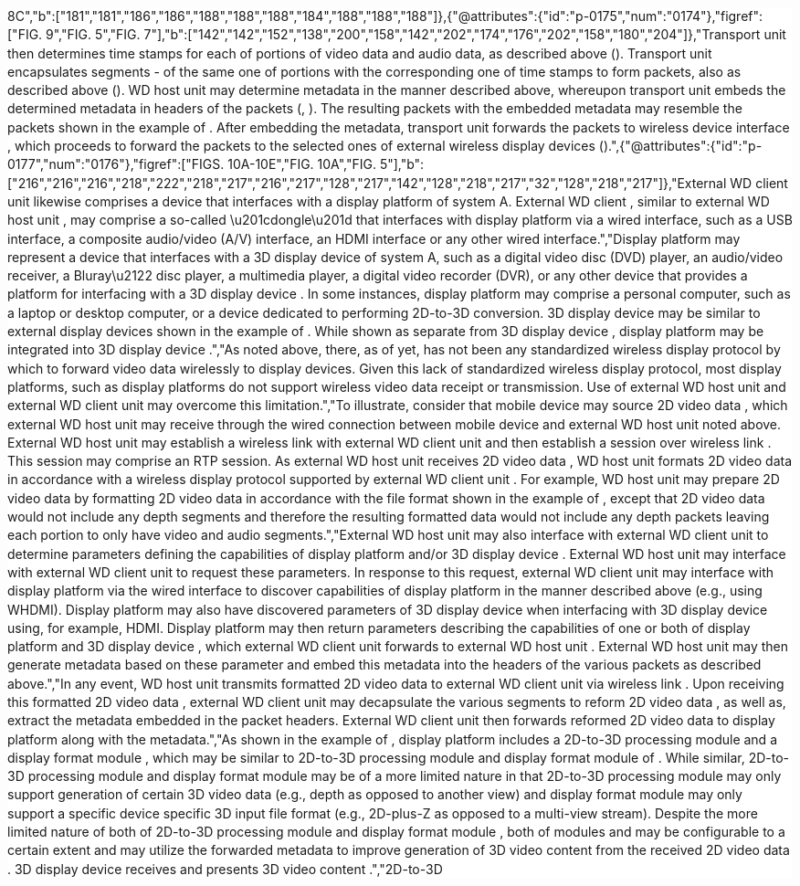 8C","b":["181","181","186","186","188","188","188","184","188","188","188"]},{"@attributes":{"id":"p-0175","num":"0174"},"figref":["FIG. 9","FIG. 5","FIG. 7"],"b":["142","142","152","138","200","158","142","202","174","176","202","158","180","204"]},"Transport unit  then determines time stamps  for each of portions  of video data  and audio data, as described above (). Transport unit  encapsulates segments - of the same one of portions  with the corresponding one of time stamps  to form packets, also as described above (). WD host unit  may determine metadata in the manner described above, whereupon transport unit  embeds the determined metadata in headers of the packets (, ). The resulting packets with the embedded metadata may resemble the packets shown in the example of . After embedding the metadata, transport unit  forwards the packets to wireless device interface , which proceeds to forward the packets to the selected ones of external wireless display devices  ().",{"@attributes":{"id":"p-0177","num":"0176"},"figref":["FIGS. 10A-10E","FIG. 10A","FIG. 5"],"b":["216","216","216","218","222","218","217","216","217","128","217","142","128","218","217","32","128","218","217"]},"External WD client unit  likewise comprises a device that interfaces with a display platform  of system A. External WD client , similar to external WD host unit , may comprise a so-called \u201cdongle\u201d that interfaces with display platform  via a wired interface, such as a USB interface, a composite audio\/video (A\/V) interface, an HDMI interface or any other wired interface.","Display platform  may represent a device that interfaces with a 3D display device  of system A, such as a digital video disc (DVD) player, an audio\/video receiver, a Bluray\u2122 disc player, a multimedia player, a digital video recorder (DVR), or any other device that provides a platform for interfacing with a 3D display device . In some instances, display platform  may comprise a personal computer, such as a laptop or desktop computer, or a device dedicated to performing 2D-to-3D conversion. 3D display device  may be similar to external display devices  shown in the example of . While shown as separate from 3D display device , display platform  may be integrated into 3D display device .","As noted above, there, as of yet, has not been any standardized wireless display protocol by which to forward video data wirelessly to display devices. Given this lack of standardized wireless display protocol, most display platforms, such as display platforms  do not support wireless video data receipt or transmission. Use of external WD host unit  and external WD client unit  may overcome this limitation.","To illustrate, consider that mobile device  may source 2D video data , which external WD host unit  may receive through the wired connection between mobile device  and external WD host unit  noted above. External WD host unit  may establish a wireless link  with external WD client unit  and then establish a session over wireless link . This session may comprise an RTP session. As external WD host unit  receives 2D video data , WD host unit  formats 2D video data  in accordance with a wireless display protocol supported by external WD client unit . For example, WD host unit  may prepare 2D video data  by formatting 2D video data  in accordance with the file format shown in the example of , except that 2D video data  would not include any depth segments and therefore the resulting formatted data would not include any depth packets leaving each portion to only have video and audio segments.","External WD host unit  may also interface with external WD client unit  to determine parameters defining the capabilities of display platform  and\/or 3D display device . External WD host unit  may interface with external WD client unit  to request these parameters. In response to this request, external WD client unit  may interface with display platform  via the wired interface to discover capabilities of display platform  in the manner described above (e.g., using WHDMI). Display platform  may also have discovered parameters of 3D display device  when interfacing with 3D display device  using, for example, HDMI. Display platform  may then return parameters describing the capabilities of one or both of display platform  and 3D display device , which external WD client unit  forwards to external WD host unit . External WD host unit  may then generate metadata based on these parameter and embed this metadata into the headers of the various packets as described above.","In any event, WD host unit  transmits formatted 2D video data  to external WD client unit  via wireless link . Upon receiving this formatted 2D video data , external WD client unit  may decapsulate the various segments to reform 2D video data , as well as, extract the metadata embedded in the packet headers. External WD client unit  then forwards reformed 2D video data  to display platform  along with the metadata.","As shown in the example of , display platform  includes a 2D-to-3D processing module  and a display format module , which may be similar to 2D-to-3D processing module  and display format module  of . While similar, 2D-to-3D processing module  and display format module  may be of a more limited nature in that 2D-to-3D processing module  may only support generation of certain 3D video data (e.g., depth as opposed to another view) and display format module  may only support a specific device specific 3D input file format (e.g., 2D-plus-Z as opposed to a multi-view stream). Despite the more limited nature of both of 2D-to-3D processing module  and display format module , both of modules  and  may be configurable to a certain extent and may utilize the forwarded metadata to improve generation of 3D video content  from the received 2D video data . 3D display device  receives and presents 3D video content .","2D-to-3D